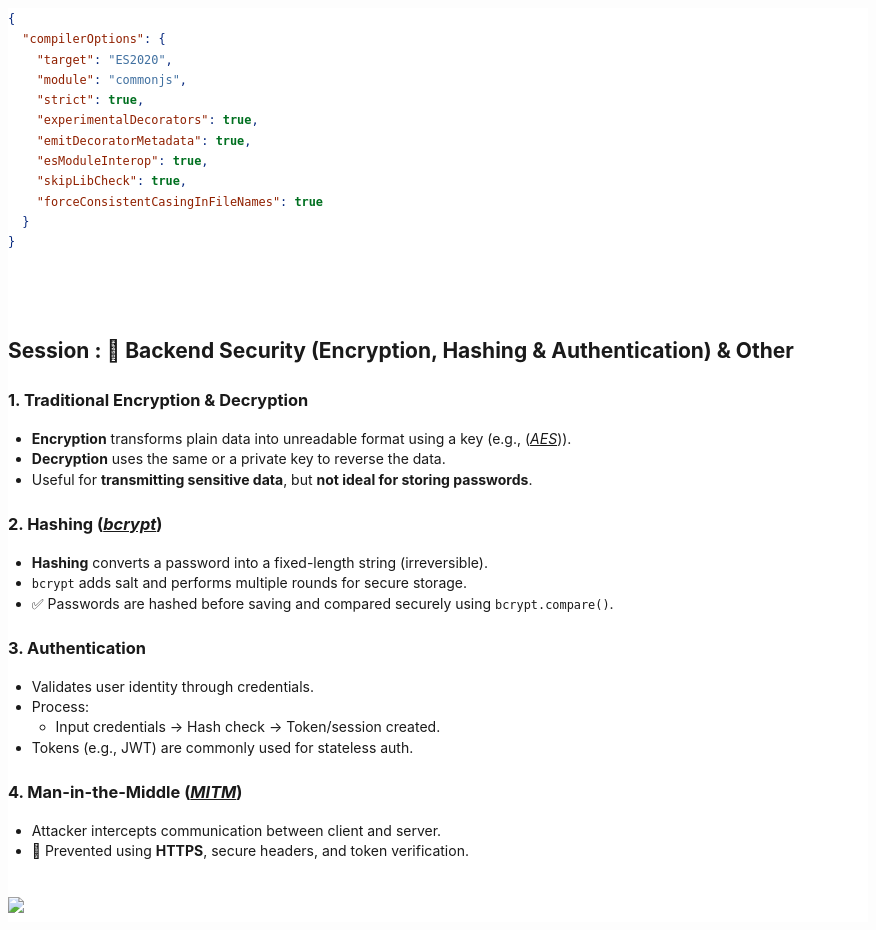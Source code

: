 ```json
{
  "compilerOptions": {
    "target": "ES2020",
    "module": "commonjs",
    "strict": true,
    "experimentalDecorators": true,
    "emitDecoratorMetadata": true,
    "esModuleInterop": true,
    "skipLibCheck": true,
    "forceConsistentCasingInFileNames": true
  }
}
```

<br>
<br>

## Session : 🔐 Backend Security (Encryption, Hashing & Authentication) & Other

### 1. Traditional Encryption & Decryption

- **Encryption** transforms plain data into unreadable format using a key (e.g., ([_AES_](https://www.npmjs.com/package/aes))).
- **Decryption** uses the same or a private key to reverse the data.
- Useful for **transmitting sensitive data**, but **not ideal for storing passwords**.

### 2. Hashing ([_bcrypt_](https://www.npmjs.com/package/bcrypt))

- **Hashing** converts a password into a fixed-length string (irreversible).
- `bcrypt` adds salt and performs multiple rounds for secure storage.
- ✅ Passwords are hashed before saving and compared securely using `bcrypt.compare()`.

### 3. Authentication

- Validates user identity through credentials.
- Process:
  - Input credentials → Hash check → Token/session created.
- Tokens (e.g., JWT) are commonly used for stateless auth.

### 4. Man-in-the-Middle ([_MITM_](https://www.rapid7.com/fundamentals/man-in-the-middle-attacks/))

- Attacker intercepts communication between client and server.
- 🔐 Prevented using **HTTPS**, secure headers, and token verification.

## ![](https://external-content.duckduckgo.com/iu/?u=https%3A%2F%2Fapproov.io%2Fstatic%2Fc5983f8f92af89291bbfe9ae1f15059f%2F18296%2Fmitm-attack.png&f=1&nofb=1&ipt=f8b54623dcd77d4f7d5c66067f5c14abab40bdfba7ecf37a2cc4734585f7206a)
